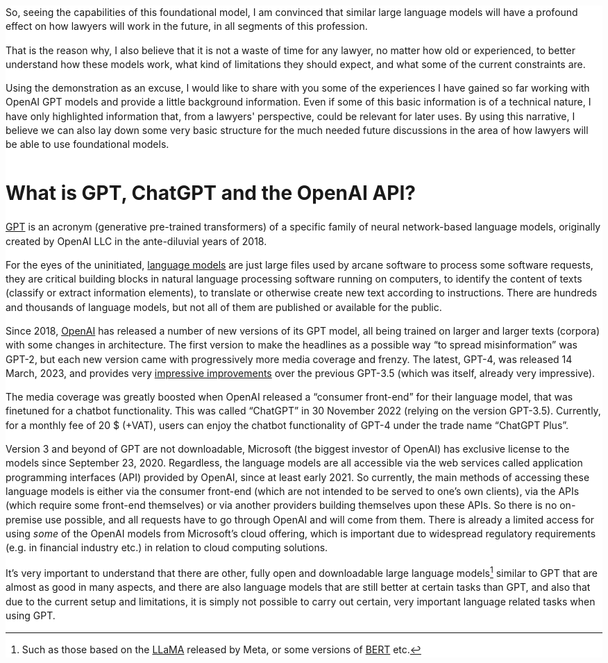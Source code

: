 So, seeing the capabilities of this foundational model, I am convinced that similar large language models will have a profound effect on how lawyers will work in the future, in all segments of this profession.

That is the reason why, I also believe that it is not a waste of time for any lawyer, no matter how old or experienced, to better understand how these models work, what kind of limitations they should expect, and what some of the current constraints are.

Using the demonstration as an excuse, I would like to share with you some of the experiences I have gained so far working with OpenAI GPT models and provide a little background information. Even if some of this basic information is of a technical nature, I have only highlighted information that, from a lawyers' perspective, could be relevant for later uses. By using this narrative, I believe we can also lay down some very basic structure for the much needed future discussions in the area of how lawyers will be able to use foundational models.

# What is GPT, ChatGPT and the OpenAI API?

[GPT](https://en.wikipedia.org/wiki/Generative_pre-trained_transformer) is an acronym (generative pre-trained transformers) of a specific family of neural network-based language models, originally created by OpenAI LLC in the ante-diluvial years of 2018.

For the eyes of the uninitiated, [language models](https://huggingface.co/models) are just large files used by arcane software to process some software requests, they are critical building blocks in natural language processing software running on computers, to identify the content of texts (classify or extract information elements), to translate or otherwise create new text according to instructions. There are hundreds and thousands of language models, but not all of them are published or available for the public.

Since 2018, [OpenAI](https://en.wikipedia.org/wiki/OpenAI) has released a number of new versions of its GPT model, all being trained on larger and larger texts (corpora) with some changes in architecture. The first version to make the headlines as a possible way “to spread misinformation” was GPT-2, but each new version came with progressively more media coverage and frenzy. The latest, GPT-4, was released 14 March, 2023, and provides very [impressive improvements](https://arxiv.org/pdf/2303.08774.pdf) over the previous GPT-3.5 (which was itself, already very impressive).

The media coverage was greatly boosted when OpenAI released a “consumer front-end” for their language model, that was finetuned for a chatbot functionality. This was called “ChatGPT” in 30 November 2022 (relying on the version GPT-3.5). Currently, for a monthly fee of 20 \$ (+VAT), users can enjoy the chatbot functionality of GPT-4 under the trade name “ChatGPT Plus”.

Version 3 and beyond of GPT are not downloadable, Microsoft (the biggest investor of OpenAI) has exclusive license to the models since September 23, 2020. Regardless, the language models are all accessible via the web services called application programming interfaces (API) provided by OpenAI, since at least early 2021. So currently, the main methods of accessing these language models is either via the consumer front-end (which are not intended to be served to one’s own clients), via the APIs (which require some front-end themselves) or via another providers building themselves upon these APIs. So there is no on-premise use possible, and all requests have to go through OpenAI and will come from them. There is already a limited access for using *some* of the OpenAI models from Microsoft’s cloud offering, which is important due to widespread regulatory requirements (e.g. in financial industry etc.) in relation to cloud computing solutions.

It’s very important to understand that there are other, fully open and downloadable large language models[^3] similar to GPT that are almost as good in many aspects, and there are also language models that are still better at certain tasks than GPT, and also that due to the current setup and limitations, it is simply not possible to carry out certain, very important language related tasks when using GPT.


[^1]: The Hungarian ethical rules explicitly include the full [CCBE Code of Conduct](https://www.ccbe.eu/fileadmin/speciality_distribution/public/documents/DEONTOLOGY/DEON_CoC/EN_DEON_CoC.pdf).
[^2]: No programming related information is included in this blog post. If anyone would like to continue to experiment, please see the [GitHub page](https://github.com/Homoki-Ugyvedi-Iroda/chatbotdemo-lawfirm-2303) for a complete source code. Please do not approach me for any technical related help, I have neither time, inclination or expertise to do so.
[^3]: Such as those based on the [LLaMA](https://huggingface.co/decapoda-research/llama-65b-hf) released by Meta, or some versions of [BERT](https://huggingface.co/bert-large-uncased) etc.
[^5]: There is a general rough estimate of 4 characters per token, but that is just for English text.
[^6]: E.g. in DialogFlow-based NLP chatbots or even more primitve, keyword-based chatbots.
[^7]: Terms of use saying: “*Do not use this chatbot for any real purposes, including for trying to get legal advice or legal services. Use this chatbot only to see for yourself why or why not this very popular model provided by OpenAI can or cannot be used for such purposes.*”
[^8]: <https://openai.com/policies/usage-policies>: “*Unauthorized practice of law or offering tailored legal advice without a qualified person’s review: OpenAI’s models are not fine-tuned to provide legal advice. You should not rely on our models as a sole source of legal advice*”